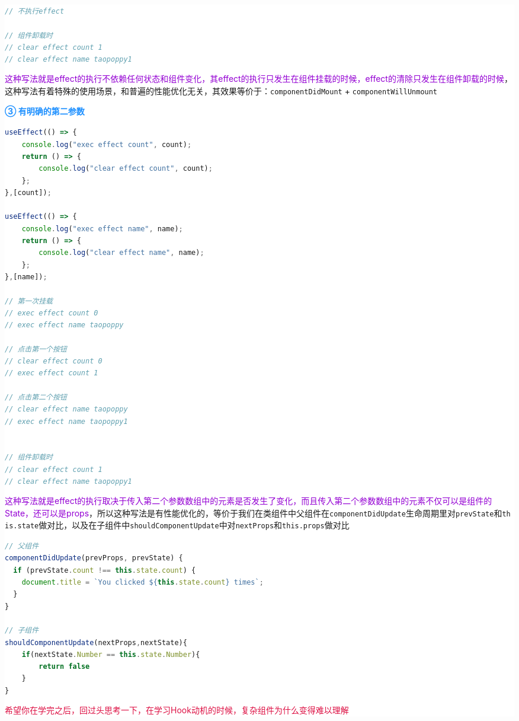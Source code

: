 ```javascript
// 不执行effect

// 组件卸载时
// clear effect count 1
// clear effect name taopoppy1
```
<font color=#9400D3>这种写法就是effect的执行不依赖任何状态和组件变化，其effect的执行只发生在组件挂载的时候，effect的清除只发生在组件卸载的时候</font>，这种写法有着特殊的使用场景，和普遍的性能优化无关，其效果等价于：`componentDidMount` + `componentWillUnmount`

<font color=#1E90FF>**③ 有明确的第二参数**</font>

```javascript
useEffect(() => {
	console.log("exec effect count", count);
	return () => {
		console.log("clear effect count", count);
	};
},[count]);

useEffect(() => {
	console.log("exec effect name", name);
	return () => {
		console.log("clear effect name", name);
	};
},[name]);

// 第一次挂载
// exec effect count 0
// exec effect name taopoppy

// 点击第一个按钮
// clear effect count 0
// exec effect count 1

// 点击第二个按钮
// clear effect name taopoppy
// exec effect name taopoppy1


// 组件卸载时
// clear effect count 1
// clear effect name taopoppy1
```
<font color=#9400D3>这种写法就是effect的执行取决于传入第二个参数数组中的元素是否发生了变化，而且传入第二个参数数组中的元素不仅可以是组件的State，还可以是props</font>，所以这种写法是有性能优化的，等价于我们在类组件中父组件在`componentDidUpdate`生命周期里对`prevState`和`this.state`做对比，以及在子组件中`shouldComponentUpdate`中对`nextProps`和`this.props`做对比

```javascript
// 父组件
componentDidUpdate(prevProps, prevState) {
  if (prevState.count !== this.state.count) {
    document.title = `You clicked ${this.state.count} times`;
  }
}

// 子组件
shouldComponentUpdate(nextProps,nextState){
	if(nextState.Number == this.state.Number){
		return false
	}
}
```

<font color=#DD1144>希望你在学完之后，回过头思考一下，在学习Hook动机的时候，复杂组件为什么变得难以理解</font>

